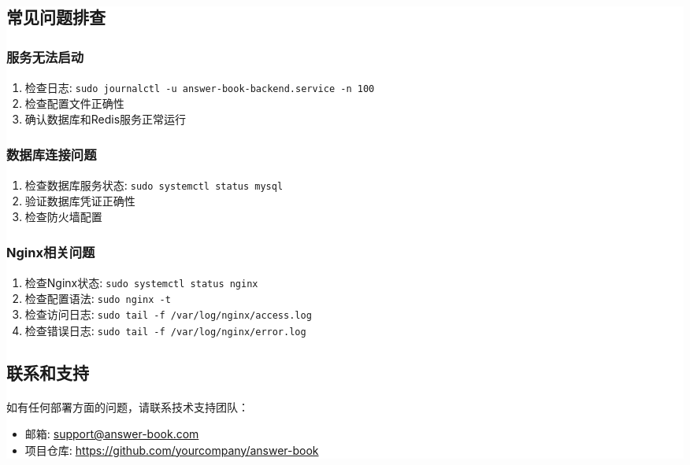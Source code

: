 ## 常见问题排查

### 服务无法启动
1. 检查日志: `sudo journalctl -u answer-book-backend.service -n 100`
2. 检查配置文件正确性
3. 确认数据库和Redis服务正常运行

### 数据库连接问题
1. 检查数据库服务状态: `sudo systemctl status mysql`
2. 验证数据库凭证正确性
3. 检查防火墙配置

### Nginx相关问题
1. 检查Nginx状态: `sudo systemctl status nginx`
2. 检查配置语法: `sudo nginx -t`
3. 检查访问日志: `sudo tail -f /var/log/nginx/access.log`
4. 检查错误日志: `sudo tail -f /var/log/nginx/error.log`

## 联系和支持

如有任何部署方面的问题，请联系技术支持团队：
- 邮箱: support@answer-book.com
- 项目仓库: https://github.com/yourcompany/answer-book
